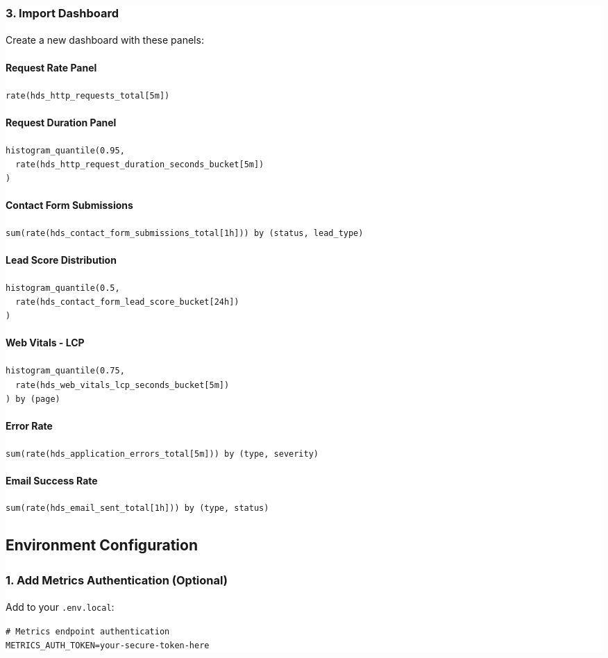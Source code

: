 ### 3. Import Dashboard

Create a new dashboard with these panels:

#### Request Rate Panel
```promql
rate(hds_http_requests_total[5m])
```

#### Request Duration Panel
```promql
histogram_quantile(0.95, 
  rate(hds_http_request_duration_seconds_bucket[5m])
)
```

#### Contact Form Submissions
```promql
sum(rate(hds_contact_form_submissions_total[1h])) by (status, lead_type)
```

#### Lead Score Distribution
```promql
histogram_quantile(0.5, 
  rate(hds_contact_form_lead_score_bucket[24h])
)
```

#### Web Vitals - LCP
```promql
histogram_quantile(0.75, 
  rate(hds_web_vitals_lcp_seconds_bucket[5m])
) by (page)
```

#### Error Rate
```promql
sum(rate(hds_application_errors_total[5m])) by (type, severity)
```

#### Email Success Rate
```promql
sum(rate(hds_email_sent_total[1h])) by (type, status)
```

## Environment Configuration

### 1. Add Metrics Authentication (Optional)

Add to your `.env.local`:

```env
# Metrics endpoint authentication
METRICS_AUTH_TOKEN=your-secure-token-here
```

